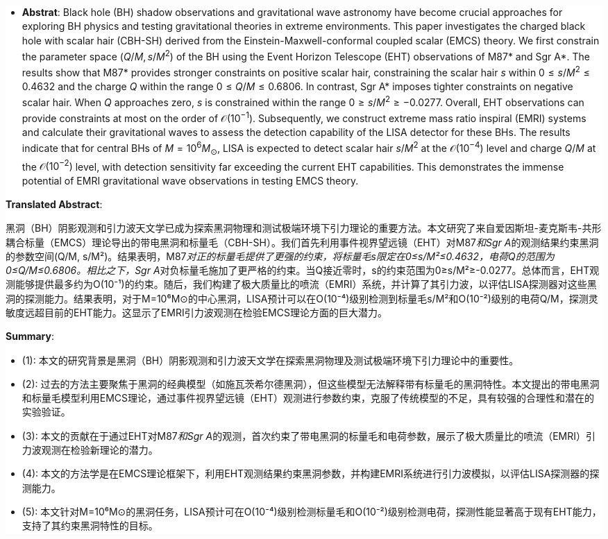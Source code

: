 - **Abstrat**: Black hole (BH) shadow observations and gravitational wave astronomy have become crucial approaches for exploring BH physics and testing gravitational theories in extreme environments. This paper investigates the charged black hole with scalar hair (CBH-SH) derived from the Einstein-Maxwell-conformal coupled scalar (EMCS) theory. We first constrain the parameter space $(Q/M, s/M^2)$ of the BH using the Event Horizon Telescope (EHT) observations of M87* and Sgr A*. The results show that M87* provides stronger constraints on positive scalar hair, constraining the scalar hair $s$ within $0\le s/M^2\le0.4632$ and the charge $Q$ within the range $0\le Q/M\le0.6806$. In contrast, Sgr A* imposes tighter constraints on negative scalar hair. When $Q$ approaches zero, $s$ is constrained within the range $0\geq s/M^2\geq-0.0277$. Overall, EHT observations can provide constraints at most on the order of $\mathcal{O}\left({10}^{-1}\right)$. Subsequently, we construct extreme mass ratio inspiral (EMRI) systems and calculate their gravitational waves to assess the detection capability of the LISA detector for these BHs. The results indicate that for central BHs of $M={10}^6M_\odot$, LISA is expected to detect scalar hair $s/M^2$ at the $\mathcal{O}\left({10}^{-4}\right)$ level and charge $Q/M$ at the $\mathcal{O}\left({10}^{-2}\right)$ level, with detection sensitivity far exceeding the current EHT capabilities. This demonstrates the immense potential of EMRI gravitational wave observations in testing EMCS theory.


**Translated Abstract**: 

黑洞（BH）阴影观测和引力波天文学已成为探索黑洞物理和测试极端环境下引力理论的重要方法。本文研究了来自爱因斯坦-麦克斯韦-共形耦合标量（EMCS）理论导出的带电黑洞和标量毛（CBH-SH）。我们首先利用事件视界望远镜（EHT）对M87*和Sgr A*的观测结果约束黑洞的参数空间(Q/M, s/M²)。结果表明，M87*对正的标量毛提供了更强的约束，将标量毛s限定在0≤s/M²≤0.4632，电荷Q的范围为0≤Q/M≤0.6806。相比之下，Sgr A*对负标量毛施加了更严格的约束。当Q接近零时，s的约束范围为0≥s/M²≥-0.0277。总体而言，EHT观测能够提供最多约为O(10⁻¹)的约束。随后，我们构建了极大质量比的喷流（EMRI）系统，并计算了其引力波，以评估LISA探测器对这些黑洞的探测能力。结果表明，对于M=10⁶M⊙的中心黑洞，LISA预计可以在O(10⁻⁴)级别检测到标量毛s/M²和O(10⁻²)级别的电荷Q/M，探测灵敏度远超目前的EHT能力。这显示了EMRI引力波观测在检验EMCS理论方面的巨大潜力。

**Summary**:

- (1): 本文的研究背景是黑洞（BH）阴影观测和引力波天文学在探索黑洞物理及测试极端环境下引力理论中的重要性。

- (2): 过去的方法主要聚焦于黑洞的经典模型（如施瓦茨希尔德黑洞），但这些模型无法解释带有标量毛的黑洞特性。本文提出的带电黑洞和标量毛模型利用EMCS理论，通过事件视界望远镜（EHT）观测进行参数约束，克服了传统模型的不足，具有较强的合理性和潜在的实验验证。

- (3): 本文的贡献在于通过EHT对M87*和Sgr A*的观测，首次约束了带电黑洞的标量毛和电荷参数，展示了极大质量比的喷流（EMRI）引力波观测在检验新理论的潜力。

- (4): 本文的方法学是在EMCS理论框架下，利用EHT观测结果约束黑洞参数，并构建EMRI系统进行引力波模拟，以评估LISA探测器的探测能力。

- (5): 本文针对M=10⁶M⊙的黑洞任务，LISA预计可在O(10⁻⁴)级别检测标量毛和O(10⁻²)级别检测电荷，探测性能显著高于现有EHT能力，支持了其约束黑洞特性的目标。

